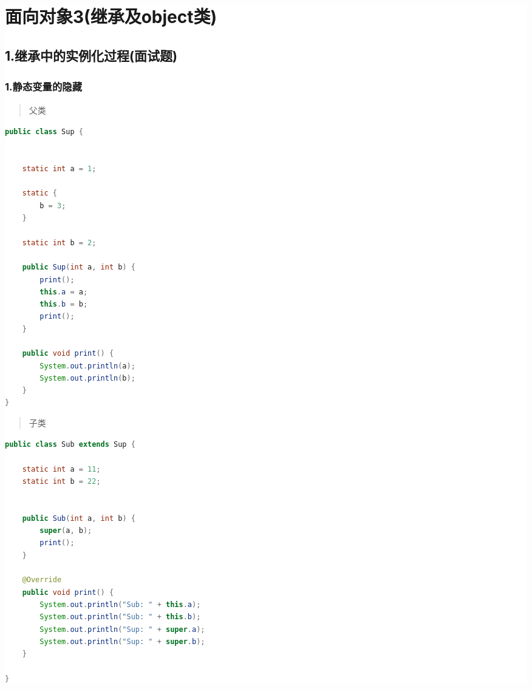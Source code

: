 # 面向对象3(继承及object类)

## 1.继承中的实例化过程(面试题)

### 1.静态变量的隐藏

> 父类

```  java
public class Sup {


    static int a = 1;

    static {
        b = 3;
    }

    static int b = 2;

    public Sup(int a, int b) {
        print();
        this.a = a;
        this.b = b;
        print();
    }

    public void print() {
        System.out.println(a);
        System.out.println(b);
    }
}
```

> 子类

```java
public class Sub extends Sup {

    static int a = 11;
    static int b = 22;


    public Sub(int a, int b) {
        super(a, b);
        print();
    }

    @Override
    public void print() {
        System.out.println("Sub: " + this.a);
        System.out.println("Sub: " + this.b);
        System.out.println("Sup: " + super.a);
        System.out.println("Sup: " + super.b);
    }

}
```

